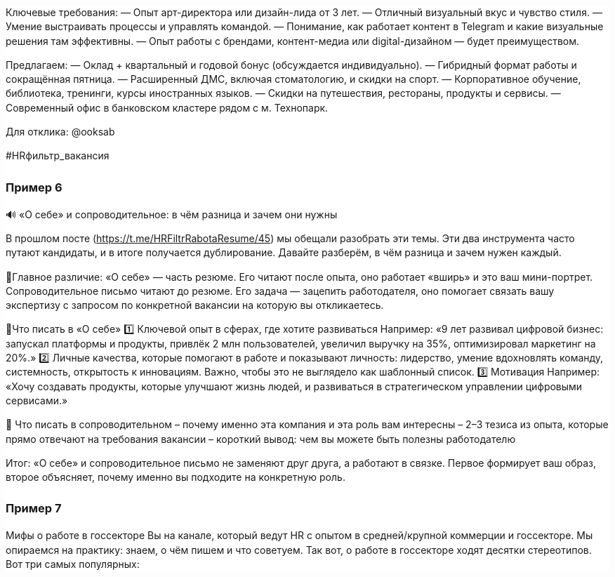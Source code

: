 Ключевые требования:
— Опыт арт-директора или дизайн-лида от 3 лет. 
— Отличный визуальный вкус и чувство стиля. 
— Умение выстраивать процессы и управлять командой. 
— Понимание, как работает контент в Telegram и какие визуальные решения там эффективны. 
— Опыт работы с брендами, контент-медиа или digital-дизайном — будет преимуществом.

Предлагаем:
— Оклад + квартальный и годовой бонус (обсуждается индивидуально).
— Гибридный формат работы и сокращённая пятница. 
— Расширенный ДМС, включая стоматологию, и скидки на спорт. 
— Корпоративное обучение, библиотека, тренинги, курсы иностранных языков. 
— Скидки на путешествия, рестораны, продукты и сервисы. 
— Современный офис в банковском кластере рядом с м. Технопарк.

Для отклика: @ooksab

#HRфильтр_вакансия

### Пример 6
🔊 «О себе» и сопроводительное: в чём разница и зачем они нужны

В прошлом посте (https://t.me/HRFiltrRabotaResume/45) мы обещали разобрать эти темы.
Эти два инструмента часто путают кандидаты, и в итоге получается дублирование. Давайте разберём, в чём разница и зачем нужен каждый.

🔴Главное различие:
«О себе» — часть резюме. Его читают после опыта, оно работает «вширь» и это ваш мини-портрет.
Сопроводительное письмо читают до резюме. Его задача — зацепить работодателя, оно помогает связать вашу экспертизу с запросом по конкретной вакансии на которую вы откликаетесь.

🔴Что писать в «О себе»
1️⃣ Ключевой опыт в сферах, где хотите развиваться
Например: «9 лет развивал цифровой бизнес: запускал платформы и продукты, привлёк 2 млн пользователей, увеличил выручку на 35%, оптимизировал маркетинг на 20%.»
2️⃣ Личные качества, которые помогают в работе и показывают личность: лидерство, умение вдохновлять команду, системность, открытость к инновациям. Важно, чтобы это не выглядело как шаблонный список.
3️⃣ Мотивация
Например: «Хочу создавать продукты, которые улучшают жизнь людей, и развиваться в стратегическом управлении цифровыми сервисами.»

🔴 Что писать в сопроводительном
– почему именно эта компания и эта роль вам интересны
– 2–3 тезиса из опыта, которые прямо отвечают на требования вакансии
– короткий вывод: чем вы можете быть полезны работодателю

Итог: «О себе» и сопроводительное письмо не заменяют друг друга, а работают в связке. Первое формирует ваш образ, второе объясняет, почему именно вы подходите на конкретную роль.

### Пример 7
Мифы о работе в госсекторе
Вы на канале, который ведут HR с опытом в средней/крупной коммерции и госсекторе. Мы опираемся на практику: знаем, о чём пишем и что советуем. Так вот, о работе в госсекторе ходят десятки стереотипов. Вот три самых популярных:
